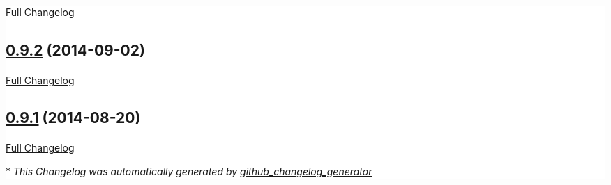 [Full Changelog](https://github.com/voxpupuli/puppet-yum/compare/0.9.2...0.9.3)

## [0.9.2](https://github.com/voxpupuli/puppet-yum/tree/0.9.2) (2014-09-02)

[Full Changelog](https://github.com/voxpupuli/puppet-yum/compare/0.9.1...0.9.2)

## [0.9.1](https://github.com/voxpupuli/puppet-yum/tree/0.9.1) (2014-08-20)

[Full Changelog](https://github.com/voxpupuli/puppet-yum/compare/92c4d392fa2b2a05920798c66f8bf4097bf52d2c...0.9.1)



\* *This Changelog was automatically generated by [github_changelog_generator](https://github.com/github-changelog-generator/github-changelog-generator)*
